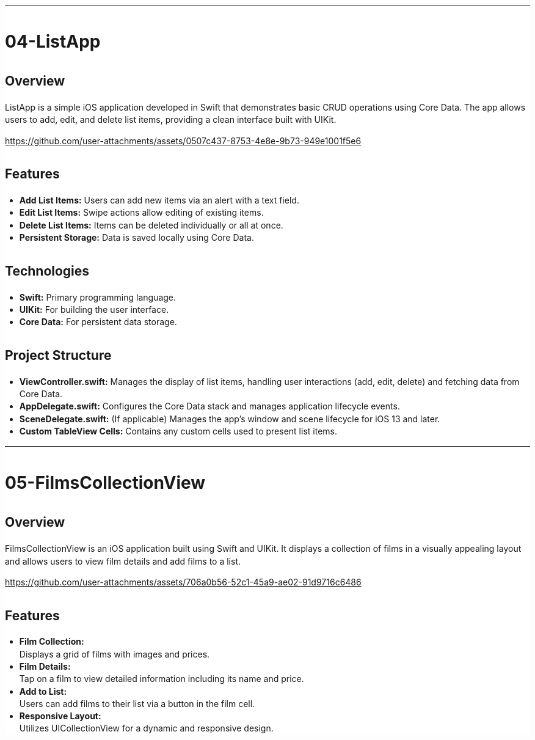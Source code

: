 -------------------------------------------------------------------------------------------------------------------------------

# 04-ListApp

## Overview
ListApp is a simple iOS application developed in Swift that demonstrates basic CRUD operations using Core Data.
The app allows users to add, edit, and delete list items, providing a clean interface built with UIKit.

https://github.com/user-attachments/assets/0507c437-8753-4e8e-9b73-949e1001f5e6

## Features
- **Add List Items:** Users can add new items via an alert with a text field.
- **Edit List Items:** Swipe actions allow editing of existing items.
- **Delete List Items:** Items can be deleted individually or all at once.
- **Persistent Storage:** Data is saved locally using Core Data.

## Technologies
- **Swift:** Primary programming language.
- **UIKit:** For building the user interface.
- **Core Data:** For persistent data storage.

## Project Structure
- **ViewController.swift:**  Manages the display of list items, handling user interactions (add, edit, delete) and fetching data from Core Data.
- **AppDelegate.swift:**  Configures the Core Data stack and manages application lifecycle events.
- **SceneDelegate.swift:**  (If applicable) Manages the app’s window and scene lifecycle for iOS 13 and later.
- **Custom TableView Cells:**  Contains any custom cells used to present list items.

-------------------------------------------------------------------------------------------------------------------------------

# 05-FilmsCollectionView

## Overview
FilmsCollectionView is an iOS application built using Swift and UIKit. It displays a collection of films in a visually
appealing layout and allows users to view film details and add films to a list.

https://github.com/user-attachments/assets/706a0b56-52c1-45a9-ae02-91d9716c6486

## Features
- **Film Collection:**  
  Displays a grid of films with images and prices.
- **Film Details:**  
  Tap on a film to view detailed information including its name and price.
- **Add to List:**  
  Users can add films to their list via a button in the film cell.
- **Responsive Layout:**  
Utilizes UICollectionView for a dynamic and responsive design.
